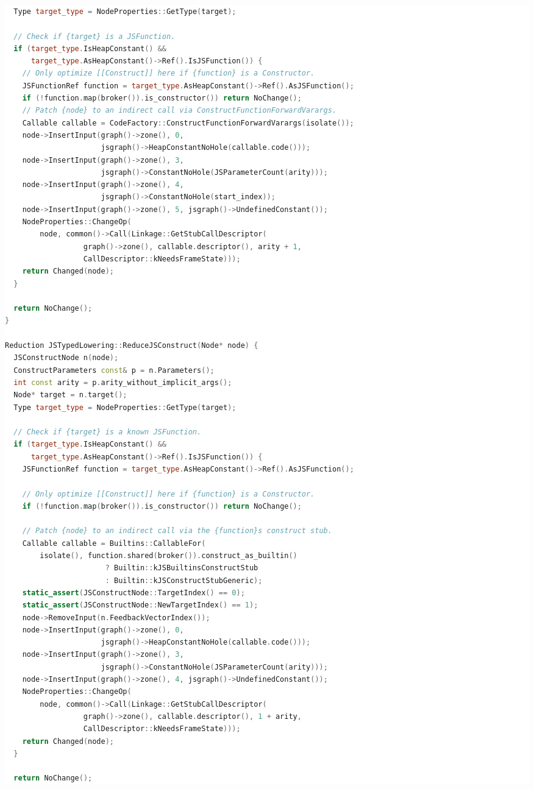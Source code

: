 ```cpp
  Type target_type = NodeProperties::GetType(target);

  // Check if {target} is a JSFunction.
  if (target_type.IsHeapConstant() &&
      target_type.AsHeapConstant()->Ref().IsJSFunction()) {
    // Only optimize [[Construct]] here if {function} is a Constructor.
    JSFunctionRef function = target_type.AsHeapConstant()->Ref().AsJSFunction();
    if (!function.map(broker()).is_constructor()) return NoChange();
    // Patch {node} to an indirect call via ConstructFunctionForwardVarargs.
    Callable callable = CodeFactory::ConstructFunctionForwardVarargs(isolate());
    node->InsertInput(graph()->zone(), 0,
                      jsgraph()->HeapConstantNoHole(callable.code()));
    node->InsertInput(graph()->zone(), 3,
                      jsgraph()->ConstantNoHole(JSParameterCount(arity)));
    node->InsertInput(graph()->zone(), 4,
                      jsgraph()->ConstantNoHole(start_index));
    node->InsertInput(graph()->zone(), 5, jsgraph()->UndefinedConstant());
    NodeProperties::ChangeOp(
        node, common()->Call(Linkage::GetStubCallDescriptor(
                  graph()->zone(), callable.descriptor(), arity + 1,
                  CallDescriptor::kNeedsFrameState)));
    return Changed(node);
  }

  return NoChange();
}

Reduction JSTypedLowering::ReduceJSConstruct(Node* node) {
  JSConstructNode n(node);
  ConstructParameters const& p = n.Parameters();
  int const arity = p.arity_without_implicit_args();
  Node* target = n.target();
  Type target_type = NodeProperties::GetType(target);

  // Check if {target} is a known JSFunction.
  if (target_type.IsHeapConstant() &&
      target_type.AsHeapConstant()->Ref().IsJSFunction()) {
    JSFunctionRef function = target_type.AsHeapConstant()->Ref().AsJSFunction();

    // Only optimize [[Construct]] here if {function} is a Constructor.
    if (!function.map(broker()).is_constructor()) return NoChange();

    // Patch {node} to an indirect call via the {function}s construct stub.
    Callable callable = Builtins::CallableFor(
        isolate(), function.shared(broker()).construct_as_builtin()
                       ? Builtin::kJSBuiltinsConstructStub
                       : Builtin::kJSConstructStubGeneric);
    static_assert(JSConstructNode::TargetIndex() == 0);
    static_assert(JSConstructNode::NewTargetIndex() == 1);
    node->RemoveInput(n.FeedbackVectorIndex());
    node->InsertInput(graph()->zone(), 0,
                      jsgraph()->HeapConstantNoHole(callable.code()));
    node->InsertInput(graph()->zone(), 3,
                      jsgraph()->ConstantNoHole(JSParameterCount(arity)));
    node->InsertInput(graph()->zone(), 4, jsgraph()->UndefinedConstant());
    NodeProperties::ChangeOp(
        node, common()->Call(Linkage::GetStubCallDescriptor(
                  graph()->zone(), callable.descriptor(), 1 + arity,
                  CallDescriptor::kNeedsFrameState)));
    return Changed(node);
  }

  return NoChange();
```
